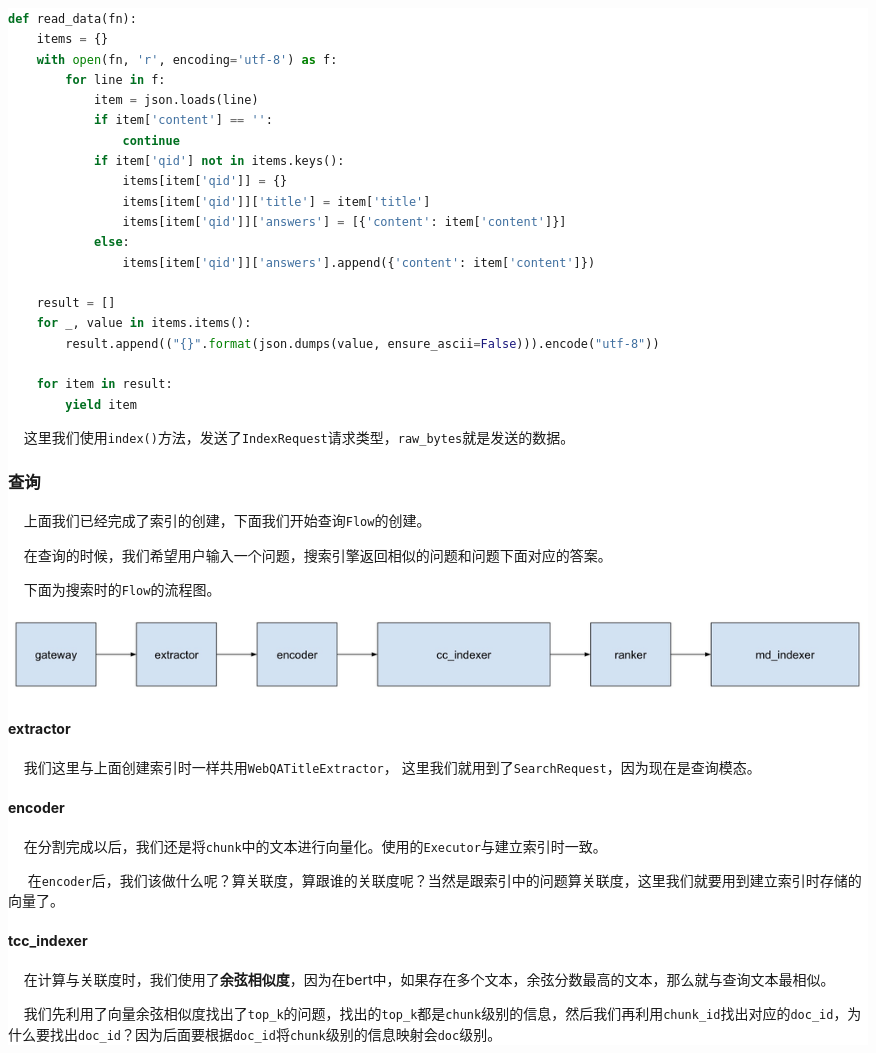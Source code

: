 ```python
def read_data(fn):
    items = {}
    with open(fn, 'r', encoding='utf-8') as f:
        for line in f:
            item = json.loads(line)
            if item['content'] == '':
                continue
            if item['qid'] not in items.keys():
                items[item['qid']] = {}
                items[item['qid']]['title'] = item['title']
                items[item['qid']]['answers'] = [{'content': item['content']}]
            else:
                items[item['qid']]['answers'].append({'content': item['content']})

    result = []
    for _, value in items.items():
        result.append(("{}".format(json.dumps(value, ensure_ascii=False))).encode("utf-8"))

    for item in result:
        yield item
```

    这里我们使用`index()`方法，发送了`IndexRequest`请求类型，`raw_bytes`就是发送的数据。

### 查询

    上面我们已经完成了索引的创建，下面我们开始查询`Flow`的创建。

    在查询的时候，我们希望用户输入一个问题，搜索引擎返回相似的问题和问题下面对应的答案。

    下面为搜索时的`Flow`的流程图。

![查询](pictures/query.jpg)

#### extractor

    我们这里与上面创建索引时一样共用`WebQATitleExtractor`， 这里我们就用到了`SearchRequest`，因为现在是查询模态。

#### encoder

    在分割完成以后，我们还是将`chunk`中的文本进行向量化。使用的`Executor`与建立索引时一致。

     在`encoder`后，我们该做什么呢？算关联度，算跟谁的关联度呢？当然是跟索引中的问题算关联度，这里我们就要用到建立索引时存储的向量了。

#### tcc_indexer

    在计算与关联度时，我们使用了**余弦相似度**，因为在bert中，如果存在多个文本，余弦分数最高的文本，那么就与查询文本最相似。

    我们先利用了向量余弦相似度找出了`top_k`的问题，找出的`top_k`都是`chunk`级别的信息，然后我们再利用`chunk_id`找出对应的`doc_id`，为什么要找出`doc_id`？因为后面要根据`doc_id`将`chunk`级别的信息映射会`doc`级别。  
